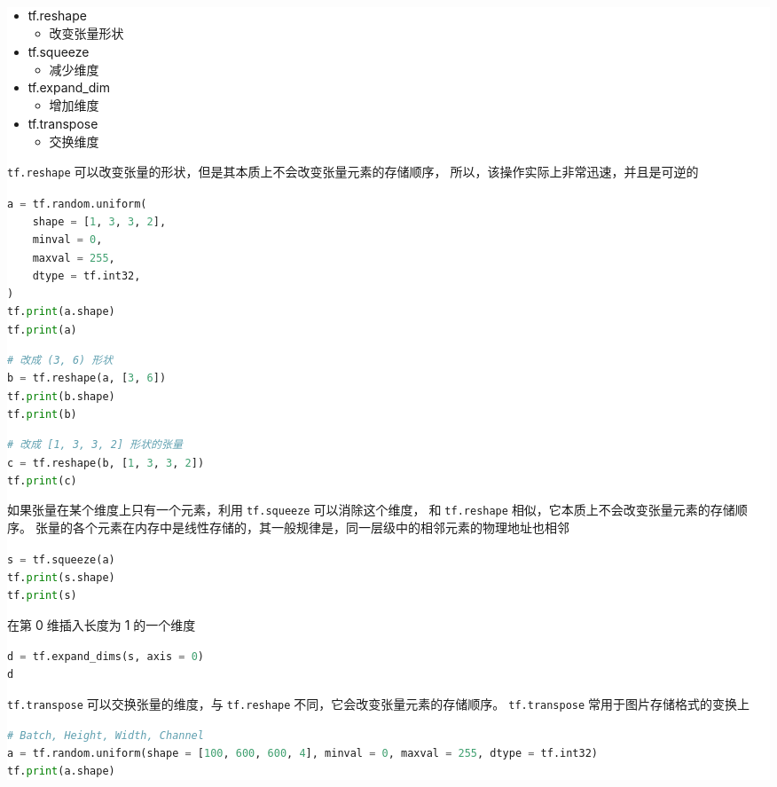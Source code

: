 * tf.reshape
    - 改变张量形状
* tf.squeeze
    - 减少维度
* tf.expand_dim
    - 增加维度
* tf.transpose
    - 交换维度

`tf.reshape` 可以改变张量的形状，但是其本质上不会改变张量元素的存储顺序，
所以，该操作实际上非常迅速，并且是可逆的

```python
a = tf.random.uniform(
    shape = [1, 3, 3, 2],
    minval = 0,
    maxval = 255,
    dtype = tf.int32,
)
tf.print(a.shape)
tf.print(a)
```

```python
# 改成 (3, 6) 形状
b = tf.reshape(a, [3, 6])
tf.print(b.shape)
tf.print(b)
```

```python
# 改成 [1, 3, 3, 2] 形状的张量
c = tf.reshape(b, [1, 3, 3, 2])
tf.print(c)
```

如果张量在某个维度上只有一个元素，利用 `tf.squeeze` 可以消除这个维度，
和 `tf.reshape` 相似，它本质上不会改变张量元素的存储顺序。
张量的各个元素在内存中是线性存储的，其一般规律是，同一层级中的相邻元素的物理地址也相邻

```python
s = tf.squeeze(a)
tf.print(s.shape)
tf.print(s)
```

在第 0 维插入长度为 1 的一个维度

```python
d = tf.expand_dims(s, axis = 0)
d
```


`tf.transpose` 可以交换张量的维度，与 `tf.reshape` 不同，它会改变张量元素的存储顺序。
`tf.transpose` 常用于图片存储格式的变换上

```python
# Batch, Height, Width, Channel
a = tf.random.uniform(shape = [100, 600, 600, 4], minval = 0, maxval = 255, dtype = tf.int32)
tf.print(a.shape)
```
